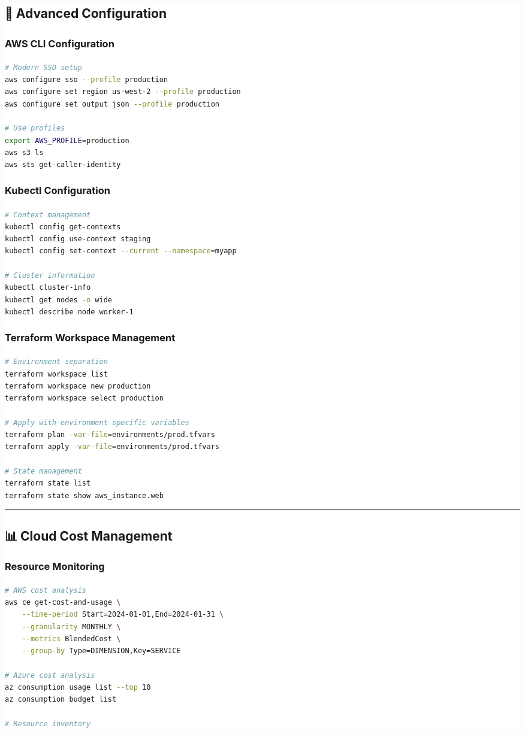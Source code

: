 
## 🔧 Advanced Configuration

### AWS CLI Configuration
```bash
# Modern SSO setup
aws configure sso --profile production
aws configure set region us-west-2 --profile production
aws configure set output json --profile production

# Use profiles
export AWS_PROFILE=production
aws s3 ls
aws sts get-caller-identity
```

### Kubectl Configuration
```bash
# Context management
kubectl config get-contexts
kubectl config use-context staging
kubectl config set-context --current --namespace=myapp

# Cluster information
kubectl cluster-info
kubectl get nodes -o wide
kubectl describe node worker-1
```

### Terraform Workspace Management
```bash
# Environment separation
terraform workspace list
terraform workspace new production
terraform workspace select production

# Apply with environment-specific variables
terraform plan -var-file=environments/prod.tfvars
terraform apply -var-file=environments/prod.tfvars

# State management
terraform state list
terraform state show aws_instance.web
```

---

## 📊 Cloud Cost Management

### Resource Monitoring
```bash
# AWS cost analysis
aws ce get-cost-and-usage \
    --time-period Start=2024-01-01,End=2024-01-31 \
    --granularity MONTHLY \
    --metrics BlendedCost \
    --group-by Type=DIMENSION,Key=SERVICE

# Azure cost analysis
az consumption usage list --top 10
az consumption budget list

# Resource inventory
```